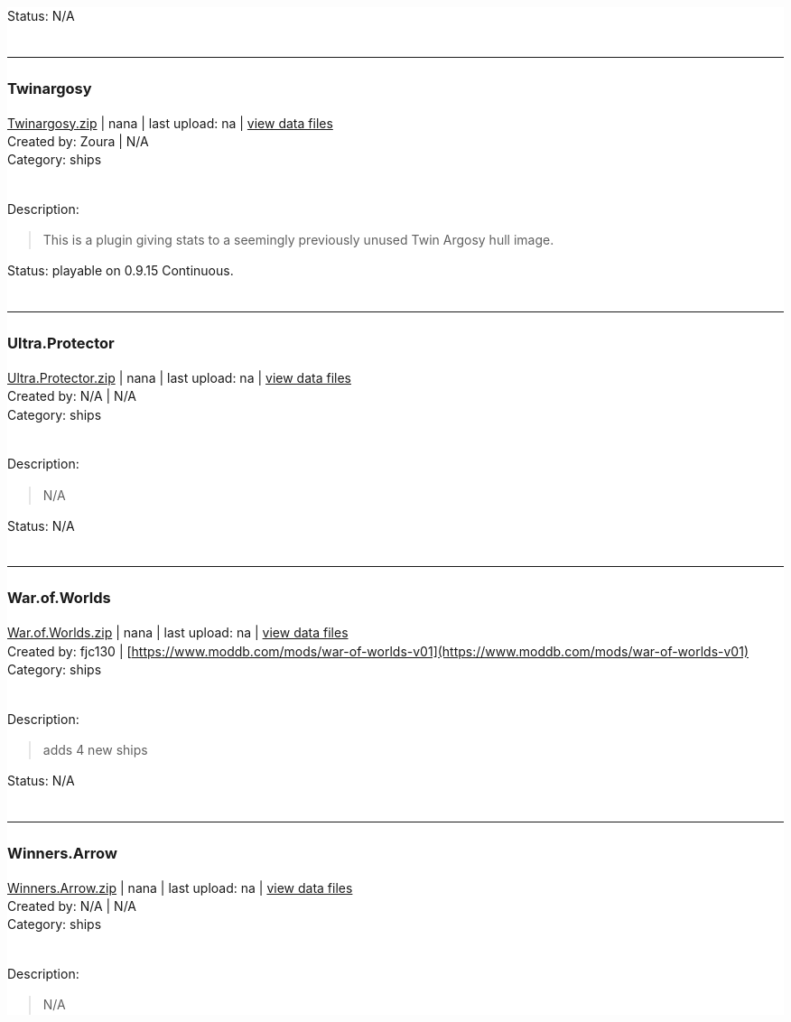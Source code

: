 Status: N/A<br><br> 
___ 

### Twinargosy
[Twinargosy.zip](https://github.com/zuckung/test3/releases/download/Latest/Twinargosy.zip) | nana | last upload: na | [view data files](https://github.com/zuckung/test3/tree/main/Working/All%20Plugins/Twinargosy/) <br>
Created by: Zoura | N/A<br>
Category: ships<br><br>

Description:<br>
>This is a plugin giving stats to a seemingly previously unused Twin Argosy hull image.
 
Status: playable on 0.9.15 Continuous.<br><br> 
___ 

### Ultra.Protector
[Ultra.Protector.zip](https://github.com/zuckung/test3/releases/download/Latest/Ultra.Protector.zip) | nana | last upload: na | [view data files](https://github.com/zuckung/test3/tree/main/Working/All%20Plugins/Ultra.Protector/) <br>
Created by: N/A | N/A<br>
Category: ships<br><br>

Description:<br>
>N/A
 
Status: N/A<br><br> 
___ 

### War.of.Worlds
[War.of.Worlds.zip](https://github.com/zuckung/test3/releases/download/Latest/War.of.Worlds.zip) | nana | last upload: na | [view data files](https://github.com/zuckung/test3/tree/main/Working/All%20Plugins/War.of.Worlds/) <br>
Created by: fjc130 | [https://www.moddb.com/mods/war-of-worlds-v01](https://www.moddb.com/mods/war-of-worlds-v01)<br>
Category: ships<br><br>

Description:<br>
>adds 4 new ships
 
Status: N/A<br><br> 
___ 

### Winners.Arrow
[Winners.Arrow.zip](https://github.com/zuckung/test3/releases/download/Latest/Winners.Arrow.zip) | nana | last upload: na | [view data files](https://github.com/zuckung/test3/tree/main/Working/All%20Plugins/Winners.Arrow/) <br>
Created by: N/A | N/A<br>
Category: ships<br><br>

Description:<br>
>N/A
 